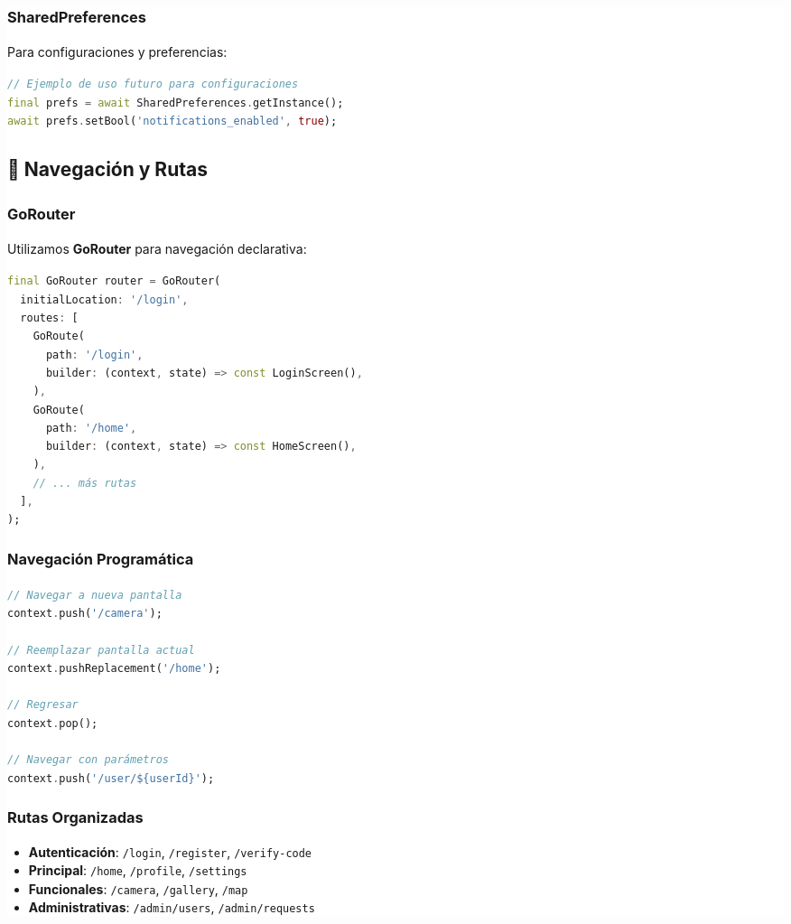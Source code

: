 ### SharedPreferences

Para configuraciones y preferencias:

```dart
// Ejemplo de uso futuro para configuraciones
final prefs = await SharedPreferences.getInstance();
await prefs.setBool('notifications_enabled', true);
```

## 🧭 Navegación y Rutas

### GoRouter

Utilizamos **GoRouter** para navegación declarativa:

```dart
final GoRouter router = GoRouter(
  initialLocation: '/login',
  routes: [
    GoRoute(
      path: '/login',
      builder: (context, state) => const LoginScreen(),
    ),
    GoRoute(
      path: '/home',
      builder: (context, state) => const HomeScreen(),
    ),
    // ... más rutas
  ],
);
```

### Navegación Programática

```dart
// Navegar a nueva pantalla
context.push('/camera');

// Reemplazar pantalla actual
context.pushReplacement('/home');

// Regresar
context.pop();

// Navegar con parámetros
context.push('/user/${userId}');
```

### Rutas Organizadas

- **Autenticación**: `/login`, `/register`, `/verify-code`
- **Principal**: `/home`, `/profile`, `/settings`
- **Funcionales**: `/camera`, `/gallery`, `/map`
- **Administrativas**: `/admin/users`, `/admin/requests`
